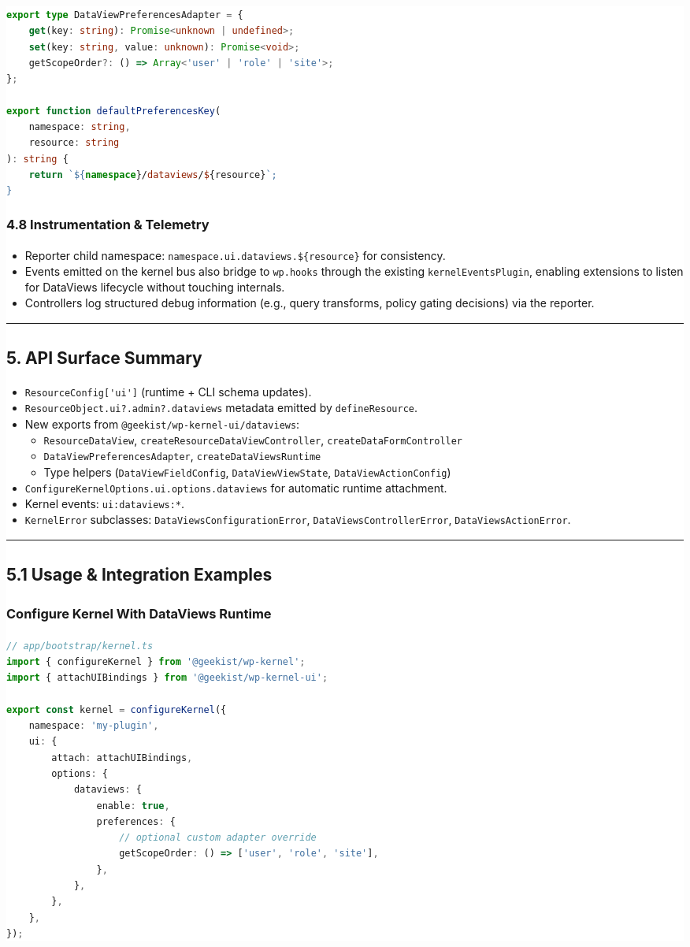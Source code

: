 ```ts
export type DataViewPreferencesAdapter = {
	get(key: string): Promise<unknown | undefined>;
	set(key: string, value: unknown): Promise<void>;
	getScopeOrder?: () => Array<'user' | 'role' | 'site'>;
};

export function defaultPreferencesKey(
	namespace: string,
	resource: string
): string {
	return `${namespace}/dataviews/${resource}`;
}
```

### 4.8 Instrumentation & Telemetry

- Reporter child namespace: `namespace.ui.dataviews.${resource}` for consistency.
- Events emitted on the kernel bus also bridge to `wp.hooks` through the existing `kernelEventsPlugin`, enabling extensions to listen for DataViews lifecycle without touching internals.
- Controllers log structured debug information (e.g., query transforms, policy gating decisions) via the reporter.

---

## 5. API Surface Summary

- `ResourceConfig['ui']` (runtime + CLI schema updates).
- `ResourceObject.ui?.admin?.dataviews` metadata emitted by `defineResource`.
- New exports from `@geekist/wp-kernel-ui/dataviews`:
    - `ResourceDataView`, `createResourceDataViewController`, `createDataFormController`
    - `DataViewPreferencesAdapter`, `createDataViewsRuntime`
    - Type helpers (`DataViewFieldConfig`, `DataViewViewState`, `DataViewActionConfig`)
- `ConfigureKernelOptions.ui.options.dataviews` for automatic runtime attachment.
- Kernel events: `ui:dataviews:*`.
- `KernelError` subclasses: `DataViewsConfigurationError`, `DataViewsControllerError`, `DataViewsActionError`.

---

## 5.1 Usage & Integration Examples

### Configure Kernel With DataViews Runtime

```ts
// app/bootstrap/kernel.ts
import { configureKernel } from '@geekist/wp-kernel';
import { attachUIBindings } from '@geekist/wp-kernel-ui';

export const kernel = configureKernel({
	namespace: 'my-plugin',
	ui: {
		attach: attachUIBindings,
		options: {
			dataviews: {
				enable: true,
				preferences: {
					// optional custom adapter override
					getScopeOrder: () => ['user', 'role', 'site'],
				},
			},
		},
	},
});
```